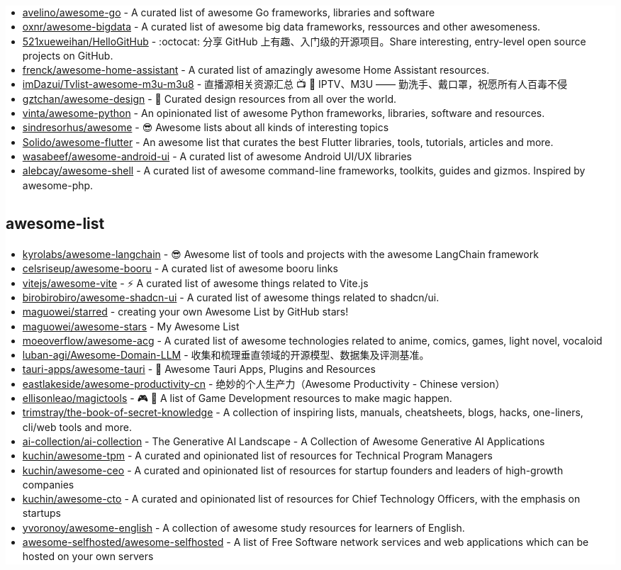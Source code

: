 - [avelino/awesome-go](https://github.com/avelino/awesome-go) - A curated list of awesome Go frameworks, libraries and software
- [oxnr/awesome-bigdata](https://github.com/oxnr/awesome-bigdata) - A curated list of awesome big data frameworks, ressources and other awesomeness.
- [521xueweihan/HelloGitHub](https://github.com/521xueweihan/HelloGitHub) - :octocat: 分享 GitHub 上有趣、入门级的开源项目。Share interesting, entry-level open source projects on GitHub.
- [frenck/awesome-home-assistant](https://github.com/frenck/awesome-home-assistant) - A curated list of amazingly awesome Home Assistant resources.
- [imDazui/Tvlist-awesome-m3u-m3u8](https://github.com/imDazui/Tvlist-awesome-m3u-m3u8) - 直播源相关资源汇总 📺 💯 IPTV、M3U —— 勤洗手、戴口罩，祝愿所有人百毒不侵
- [gztchan/awesome-design](https://github.com/gztchan/awesome-design) - 🌟 Curated design resources from all over the world.
- [vinta/awesome-python](https://github.com/vinta/awesome-python) - An opinionated list of awesome Python frameworks, libraries, software and resources.
- [sindresorhus/awesome](https://github.com/sindresorhus/awesome) - 😎 Awesome lists about all kinds of interesting topics
- [Solido/awesome-flutter](https://github.com/Solido/awesome-flutter) - An awesome list that curates the best Flutter libraries, tools, tutorials, articles and more.
- [wasabeef/awesome-android-ui](https://github.com/wasabeef/awesome-android-ui) - A curated list of awesome Android UI/UX libraries
- [alebcay/awesome-shell](https://github.com/alebcay/awesome-shell) - A curated list of awesome command-line frameworks, toolkits, guides and gizmos. Inspired by awesome-php.

## awesome-list 

- [kyrolabs/awesome-langchain](https://github.com/kyrolabs/awesome-langchain) - 😎 Awesome list of tools and projects with the awesome LangChain framework
- [celsriseup/awesome-booru](https://github.com/celsriseup/awesome-booru) - A curated list of awesome booru links
- [vitejs/awesome-vite](https://github.com/vitejs/awesome-vite) - ⚡️ A curated list of awesome things related to Vite.js
- [birobirobiro/awesome-shadcn-ui](https://github.com/birobirobiro/awesome-shadcn-ui) - A curated list of awesome things related to shadcn/ui.
- [maguowei/starred](https://github.com/maguowei/starred) - creating your own Awesome List by GitHub stars!
- [maguowei/awesome-stars](https://github.com/maguowei/awesome-stars) - My Awesome List
- [moeoverflow/awesome-acg](https://github.com/moeoverflow/awesome-acg) - A curated list of awesome technologies related to anime, comics, games, light novel, vocaloid
- [luban-agi/Awesome-Domain-LLM](https://github.com/luban-agi/Awesome-Domain-LLM) - 收集和梳理垂直领域的开源模型、数据集及评测基准。
- [tauri-apps/awesome-tauri](https://github.com/tauri-apps/awesome-tauri) - 🚀 Awesome Tauri Apps, Plugins and Resources
- [eastlakeside/awesome-productivity-cn](https://github.com/eastlakeside/awesome-productivity-cn) - 绝妙的个人生产力（Awesome Productivity - Chinese version）
- [ellisonleao/magictools](https://github.com/ellisonleao/magictools) - :video_game: :pencil: A list of Game Development resources to make magic happen.
- [trimstray/the-book-of-secret-knowledge](https://github.com/trimstray/the-book-of-secret-knowledge) - A collection of inspiring lists, manuals, cheatsheets, blogs, hacks, one-liners, cli/web tools and more.
- [ai-collection/ai-collection](https://github.com/ai-collection/ai-collection) - The Generative AI Landscape - A Collection of Awesome Generative AI Applications
- [kuchin/awesome-tpm](https://github.com/kuchin/awesome-tpm) - A curated and opinionated list of resources for Technical Program Managers
- [kuchin/awesome-ceo](https://github.com/kuchin/awesome-ceo) - A curated and opinionated list of resources for startup founders and leaders of high-growth companies
- [kuchin/awesome-cto](https://github.com/kuchin/awesome-cto) - A curated and opinionated list of resources for Chief Technology Officers, with the emphasis on startups
- [yvoronoy/awesome-english](https://github.com/yvoronoy/awesome-english) - A collection of awesome study resources for learners of English.
- [awesome-selfhosted/awesome-selfhosted](https://github.com/awesome-selfhosted/awesome-selfhosted) - A list of Free Software network services and web applications which can be hosted on your own servers